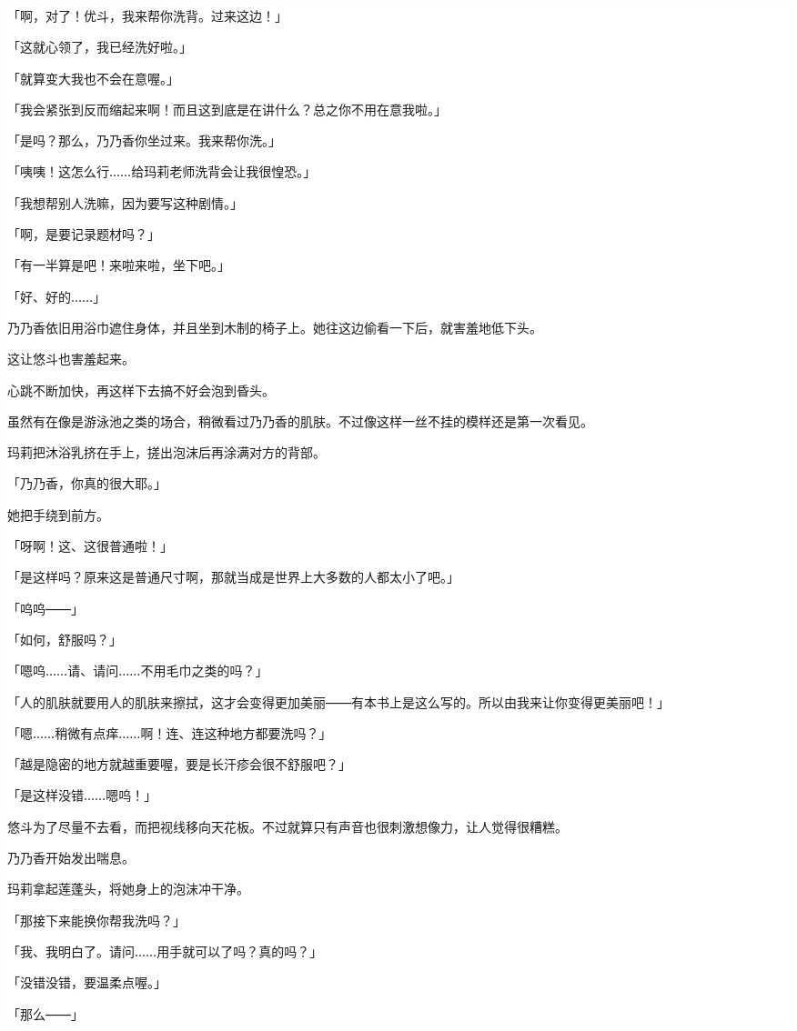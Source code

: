 「啊，对了！优斗，我来帮你洗背。过来这边！」

「这就心领了，我已经洗好啦。」

「就算变大我也不会在意喔。」

「我会紧张到反而缩起来啊！而且这到底是在讲什么？总之你不用在意我啦。」

「是吗？那么，乃乃香你坐过来。我来帮你洗。」

「咦咦！这怎么行……给玛莉老师洗背会让我很惶恐。」

「我想帮别人洗嘛，因为要写这种剧情。」

「啊，是要记录题材吗？」

「有一半算是吧！来啦来啦，坐下吧。」

「好、好的……」

乃乃香依旧用浴巾遮住身体，并且坐到木制的椅子上。她往这边偷看一下后，就害羞地低下头。

这让悠斗也害羞起来。

心跳不断加快，再这样下去搞不好会泡到昏头。

虽然有在像是游泳池之类的场合，稍微看过乃乃香的肌肤。不过像这样一丝不挂的模样还是第一次看见。

玛莉把沐浴乳挤在手上，搓出泡沫后再涂满对方的背部。

「乃乃香，你真的很大耶。」

她把手绕到前方。

「呀啊！这、这很普通啦！」

「是这样吗？原来这是普通尺寸啊，那就当成是世界上大多数的人都太小了吧。」

「呜呜——」

「如何，舒服吗？」

「嗯呜……请、请问……不用毛巾之类的吗？」

「人的肌肤就要用人的肌肤来擦拭，这才会变得更加美丽——有本书上是这么写的。所以由我来让你变得更美丽吧！」

「嗯……稍微有点痒……啊！连、连这种地方都要洗吗？」

「越是隐密的地方就越重要喔，要是长汗疹会很不舒服吧？」

「是这样没错……嗯呜！」

悠斗为了尽量不去看，而把视线移向天花板。不过就算只有声音也很刺激想像力，让人觉得很糟糕。

乃乃香开始发出喘息。

玛莉拿起莲蓬头，将她身上的泡沫冲干净。

「那接下来能换你帮我洗吗？」

「我、我明白了。请问……用手就可以了吗？真的吗？」

「没错没错，要温柔点喔。」

「那么——」
